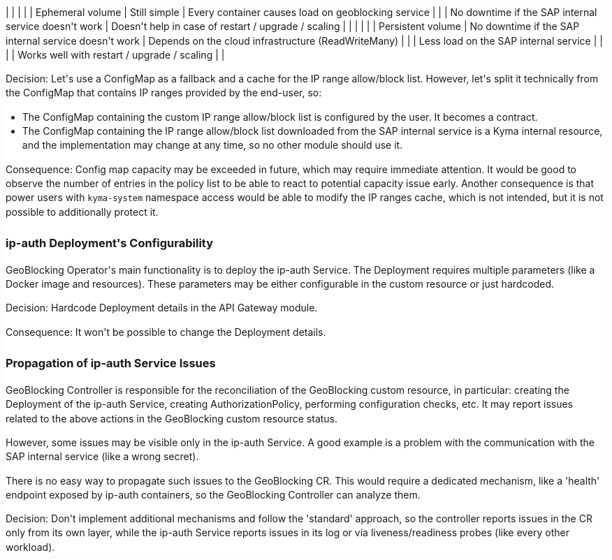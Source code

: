 |                    |                                                         |                                                         |
| Ephemeral volume   | Still simple                                            | Every container causes load on geoblocking service      |
|                    | No downtime if the SAP internal service doesn't work    | Doesn't help in case of restart / upgrade / scaling     |
|                    |                                                         |                                                         |
| Persistent volume  | No downtime if the SAP internal service doesn't work    | Depends on the cloud infrastructure (ReadWriteMany)     |
|                    | Less load on the SAP internal service                   |                                                         |
|                    | Works well with restart / upgrade / scaling             |                                                         |

Decision: Let's use a ConfigMap as a fallback and a cache for the IP range allow/block list. However, let's split it technically from the ConfigMap that contains IP ranges provided by the end-user, so:
- The ConfigMap containing the custom IP range allow/block list is configured by the user. It becomes a contract.
- The ConfigMap containing the IP range allow/block list downloaded from the SAP internal service is a Kyma internal resource, and the implementation may change at any time, so no other module should use it.

Consequence: Config map capacity may be exceeded in future, which may require immediate attention. It would be good to observe the number of entries in the policy list to be able to react to potential capacity issue early. Another consequence is that power users with `kyma-system` namespace access would be able to modify the IP ranges cache, which is not intended, but it is not possible to additionally protect it.

### ip-auth Deployment's Configurability

GeoBlocking Operator's main functionality is to deploy the ip-auth Service. The Deployment requires multiple parameters (like a Docker image and resources). These parameters may be either configurable in the custom resource or just hardcoded.

Decision: Hardcode Deployment details in the API Gateway module.

Consequence: It won't be possible to change the Deployment details. 

### Propagation of ip-auth Service Issues

GeoBlocking Controller is responsible for the reconciliation of the GeoBlocking custom resource, in particular: creating the Deployment of the ip-auth Service, creating AuthorizationPolicy, performing configuration checks, etc. It may report issues related to the above actions in the GeoBlocking custom resource status.

However, some issues may be visible only in the ip-auth Service. A good example is a problem with the communication with the SAP internal service (like a wrong secret).

There is no easy way to propagate such issues to the GeoBlocking CR. This would require a dedicated mechanism, like a 'health' endpoint exposed by ip-auth containers, so the GeoBlocking Controller can analyze them.

Decision: Don't implement additional mechanisms and follow the 'standard' approach, so the controller reports issues in the CR only from its own layer, while the ip-auth Service reports issues in its log or via liveness/readiness probes (like every other workload).
